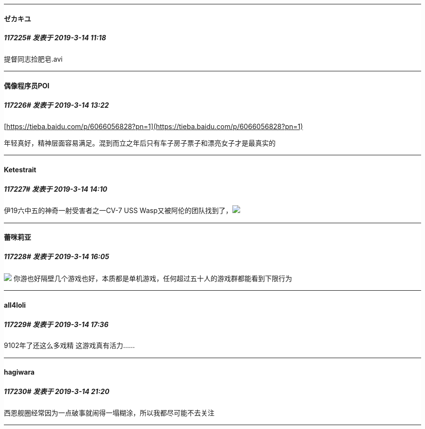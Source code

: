 
-----

####  ゼカキユ  
##### 117225#       发表于 2019-3-14 11:18


提督同志捡肥皂.avi


-----

####  偶像程序员POI  
##### 117226#       发表于 2019-3-14 13:22


[https://tieba.baidu.com/p/6066056828?pn=1](https://tieba.baidu.com/p/6066056828?pn=1)

年轻真好，精神层面容易满足。混到而立之年后只有车子房子票子和漂亮女子才是最真实的


-----

####  Ketestrait  
##### 117227#       发表于 2019-3-14 14:10


伊19六中五的神奇一射受害者之一CV-7 USS Wasp又被阿伦的团队找到了，<img src="https://static.saraba1st.com/image/smiley/face2017/037.png" referrerpolicy="no-referrer">


-----

####  蕾咪莉亚  
##### 117228#       发表于 2019-3-14 16:05


<img src="https://static.saraba1st.com/image/smiley/face2017/067.png" referrerpolicy="no-referrer"> 你游也好隔壁几个游戏也好，本质都是单机游戏，任何超过五十人的游戏群都能看到下限行为


-----

####  all4loli  
##### 117229#       发表于 2019-3-14 17:36


9102年了还这么多戏精 这游戏真有活力……


-----

####  hagiwara  
##### 117230#       发表于 2019-3-14 21:20


西恩舰圈经常因为一点破事就闹得一塌糊涂，所以我都尽可能不去关注


-----
